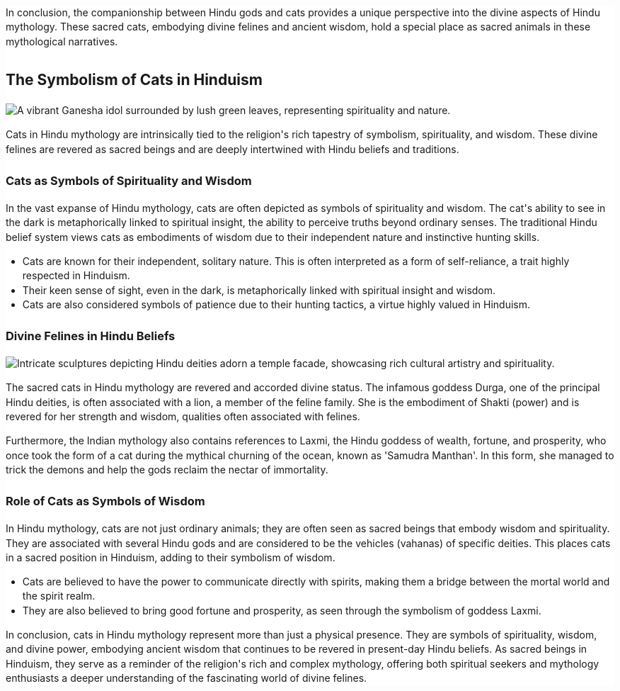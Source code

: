 In conclusion, the companionship between Hindu gods and cats provides a unique perspective into the divine aspects of Hindu mythology. These sacred cats, embodying divine felines and ancient wisdom, hold a special place as sacred animals in these mythological narratives.

## The Symbolism of Cats in Hinduism

![A vibrant Ganesha idol surrounded by lush green leaves, representing spirituality and nature.](https://www.catneedsbest.com/wp-content/uploads/2025/07/the-symbolism-of-cats-in-hinduism-18-3.webp)


Cats in Hindu mythology are intrinsically tied to the religion's rich tapestry of symbolism, spirituality, and wisdom. These divine felines are revered as sacred beings and are deeply intertwined with Hindu beliefs and traditions. 

### Cats as Symbols of Spirituality and Wisdom 

In the vast expanse of Hindu mythology, cats are often depicted as symbols of spirituality and wisdom. The cat's ability to see in the dark is metaphorically linked to spiritual insight, the ability to perceive truths beyond ordinary senses. The traditional Hindu belief system views cats as embodiments of wisdom due to their independent nature and instinctive hunting skills. 
- Cats are known for their independent, solitary nature. This is often interpreted as a form of self-reliance, a trait highly respected in Hinduism.
- Their keen sense of sight, even in the dark, is metaphorically linked with spiritual insight and wisdom. 
- Cats are also considered symbols of patience due to their hunting tactics, a virtue highly valued in Hinduism.

### Divine Felines in Hindu Beliefs

![Intricate sculptures depicting Hindu deities adorn a temple facade, showcasing rich cultural artistry and spirituality.](https://www.catneedsbest.com/wp-content/uploads/2025/07/divine-felines-in-hindu-beliefs-20-3.webp)


The sacred cats in Hindu mythology are revered and accorded divine status. The infamous goddess Durga, one of the principal Hindu deities, is often associated with a lion, a member of the feline family. She is the embodiment of Shakti (power) and is revered for her strength and wisdom, qualities often associated with felines. 

Furthermore, the Indian mythology also contains references to Laxmi, the Hindu goddess of wealth, fortune, and prosperity, who once took the form of a cat during the mythical churning of the ocean, known as 'Samudra Manthan'. In this form, she managed to trick the demons and help the gods reclaim the nectar of immortality. 

### Role of Cats as Symbols of Wisdom

In Hindu mythology, cats are not just ordinary animals; they are often seen as sacred beings that embody wisdom and spirituality. They are associated with several Hindu gods and are considered to be the vehicles (vahanas) of specific deities. This places cats in a sacred position in Hinduism, adding to their symbolism of wisdom.
- Cats are believed to have the power to communicate directly with spirits, making them a bridge between the mortal world and the spirit realm.
- They are also believed to bring good fortune and prosperity, as seen through the symbolism of goddess Laxmi.

In conclusion, cats in Hindu mythology represent more than just a physical presence. They are symbols of spirituality, wisdom, and divine power, embodying ancient wisdom that continues to be revered in present-day Hindu beliefs. As sacred beings in Hinduism, they serve as a reminder of the religion's rich and complex mythology, offering both spiritual seekers and mythology enthusiasts a deeper understanding of the fascinating world of divine felines.
